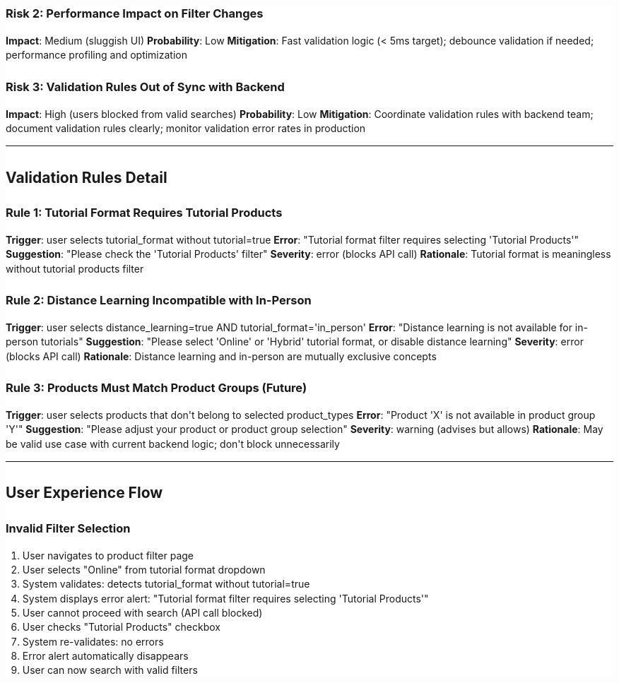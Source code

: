 ### Risk 2: Performance Impact on Filter Changes
**Impact**: Medium (sluggish UI)
**Probability**: Low
**Mitigation**: Fast validation logic (< 5ms target); debounce validation if needed; performance profiling and optimization

### Risk 3: Validation Rules Out of Sync with Backend
**Impact**: High (users blocked from valid searches)
**Probability**: Low
**Mitigation**: Coordinate validation rules with backend team; document validation rules clearly; monitor validation error rates in production

---

## Validation Rules Detail

### Rule 1: Tutorial Format Requires Tutorial Products
**Trigger**: user selects tutorial_format without tutorial=true
**Error**: "Tutorial format filter requires selecting 'Tutorial Products'"
**Suggestion**: "Please check the 'Tutorial Products' filter"
**Severity**: error (blocks API call)
**Rationale**: Tutorial format is meaningless without tutorial products filter

### Rule 2: Distance Learning Incompatible with In-Person
**Trigger**: user selects distance_learning=true AND tutorial_format='in_person'
**Error**: "Distance learning is not available for in-person tutorials"
**Suggestion**: "Please select 'Online' or 'Hybrid' tutorial format, or disable distance learning"
**Severity**: error (blocks API call)
**Rationale**: Distance learning and in-person are mutually exclusive concepts

### Rule 3: Products Must Match Product Groups (Future)
**Trigger**: user selects products that don't belong to selected product_types
**Error**: "Product 'X' is not available in product group 'Y'"
**Suggestion**: "Please adjust your product or product group selection"
**Severity**: warning (advises but allows)
**Rationale**: May be valid use case with current backend logic; don't block unnecessarily

---

## User Experience Flow

### Invalid Filter Selection
1. User navigates to product filter page
2. User selects "Online" from tutorial format dropdown
3. System validates: detects tutorial_format without tutorial=true
4. System displays error alert: "Tutorial format filter requires selecting 'Tutorial Products'"
5. User cannot proceed with search (API call blocked)
6. User checks "Tutorial Products" checkbox
7. System re-validates: no errors
8. Error alert automatically disappears
9. User can now search with valid filters
